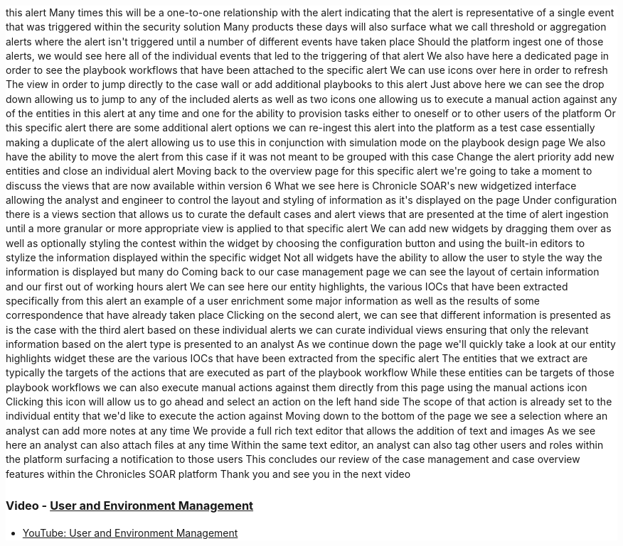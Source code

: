 this alert Many times this will be a one-to-one relationship with the alert indicating that the alert is representative of a single event that was triggered within the security solution Many products these days will also surface what we call threshold or aggregation alerts where the alert isn't triggered until a number of different events have taken place Should the platform ingest one of those alerts, we would see here all of the individual events that led to the triggering of that alert We also have here a dedicated page in order to see the playbook workflows that have been attached to the specific alert We can use icons over here in order to refresh The view in order to jump directly to the case wall or add additional playbooks to this alert Just above here we can see the drop down allowing us to jump to any of the included alerts as well as two icons one allowing us to execute a manual action against any of the entities in this alert at any time and one for the ability to provision tasks either to oneself or to other users of the platform Or this specific alert there are some additional alert options we can re-ingest this alert into the platform as a test case essentially making a duplicate of the alert allowing us to use this in conjunction with simulation mode on the playbook design page We also have the ability to move the alert from this case if it was not meant to be grouped with this case Change the alert priority add new entities and close an individual alert Moving back to the overview page for this specific alert we're going to take a moment to discuss the views that are now available within version 6 What we see here is Chronicle SOAR's new widgetized interface allowing the analyst and engineer to control the layout and styling of information as it's displayed on the page Under configuration there is a views section that allows us to curate the default cases and alert views that are presented at the time of alert ingestion until a more granular or more appropriate view is applied to that specific alert We can add new widgets by dragging them over as well as optionally styling the contest within the widget by choosing the configuration button and using the built-in editors to stylize the information displayed within the specific widget Not all widgets have the ability to allow the user to style the way the information is displayed but many do Coming back to our case management page we can see the layout of certain information and our first out of working hours alert We can see here our entity highlights, the various IOCs that have been extracted specifically from this alert an example of a user enrichment some major information as well as the results of some correspondence that have already taken place Clicking on the second alert, we can see that different information is presented as is the case with the third alert based on these individual alerts we can curate individual views ensuring that only the relevant information based on the alert type is presented to an analyst As we continue down the page we'll quickly take a look at our entity highlights widget these are the various IOCs that have been extracted from the specific alert The entities that we extract are typically the targets of the actions that are executed as part of the playbook workflow While these entities can be targets of those playbook workflows we can also execute manual actions against them directly from this page using the manual actions icon Clicking this icon will allow us to go ahead and select an action on the left hand side The scope of that action is already set to the individual entity that we'd like to execute the action against Moving down to the bottom of the page we see a selection where an analyst can add more notes at any time We provide a full rich text editor that allows the addition of text and images As we see here an analyst can also attach files at any time Within the same text editor, an analyst can also tag other users and roles within the platform surfacing a notification to those users This concludes our review of the case management and case overview features within the Chronicles SOAR platform Thank you and see you in the next video

### Video - [User and Environment Management](https://www.cloudskillsboost.google/course_templates/569/video/472738)

- [YouTube: User and Environment Management](https://www.youtube.com/watch?v=J3rUr4JLm8Q)
